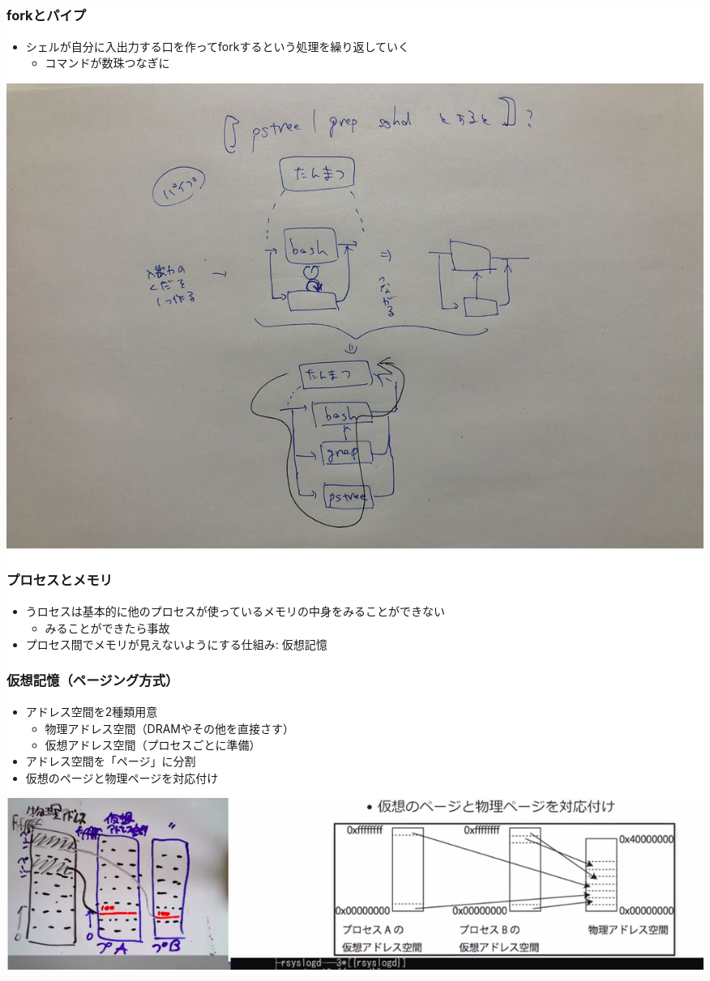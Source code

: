### forkとパイプ
- シェルが自分に入出力する口を作ってforkするという処理を繰り返していく
    - コマンドが数珠つなぎに

![a](fig/fork_pipe.jpg)

### プロセスとメモリ
- うロセスは基本的に他のプロセスが使っているメモリの中身をみることができない
    - みることができたら事故
- プロセス間でメモリが見えないようにする仕組み: 仮想記憶

### 仮想記憶（ページング方式）
- アドレス空間を2種類用意
    - 物理アドレス空間（DRAMやその他を直接さす）
    - 仮想アドレス空間（プロセスごとに準備）
- アドレス空間を「ページ」に分割
- 仮想のページと物理ページを対応付け

![a](fig/virtualAddress.png)
